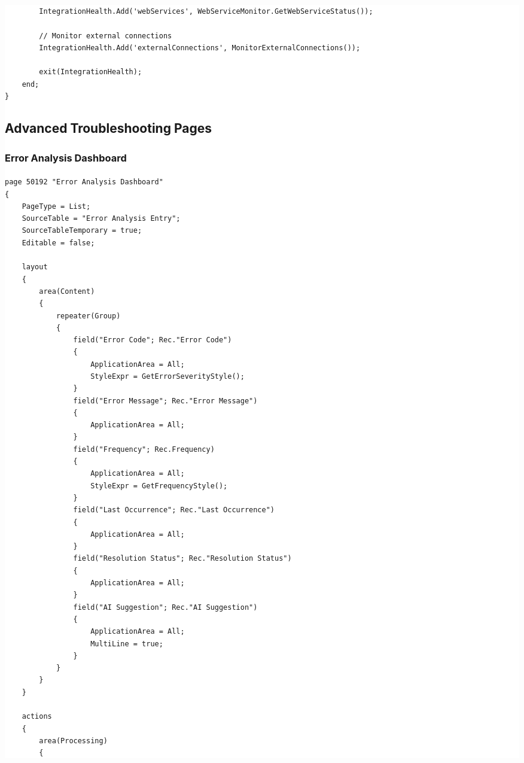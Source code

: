 ```al
        IntegrationHealth.Add('webServices', WebServiceMonitor.GetWebServiceStatus());
        
        // Monitor external connections
        IntegrationHealth.Add('externalConnections', MonitorExternalConnections());
        
        exit(IntegrationHealth);
    end;
}
```

## Advanced Troubleshooting Pages

### Error Analysis Dashboard
```al
page 50192 "Error Analysis Dashboard"
{
    PageType = List;
    SourceTable = "Error Analysis Entry";
    SourceTableTemporary = true;
    Editable = false;

    layout
    {
        area(Content)
        {
            repeater(Group)
            {
                field("Error Code"; Rec."Error Code")
                {
                    ApplicationArea = All;
                    StyleExpr = GetErrorSeverityStyle();
                }
                field("Error Message"; Rec."Error Message")
                {
                    ApplicationArea = All;
                }
                field("Frequency"; Rec.Frequency)
                {
                    ApplicationArea = All;
                    StyleExpr = GetFrequencyStyle();
                }
                field("Last Occurrence"; Rec."Last Occurrence")
                {
                    ApplicationArea = All;
                }
                field("Resolution Status"; Rec."Resolution Status")
                {
                    ApplicationArea = All;
                }
                field("AI Suggestion"; Rec."AI Suggestion")
                {
                    ApplicationArea = All;
                    MultiLine = true;
                }
            }
        }
    }

    actions
    {
        area(Processing)
        {
```